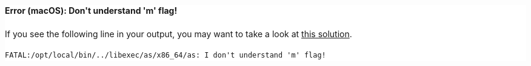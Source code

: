 #### Error (macOS): Don't understand 'm' flag!

If you see the following line in your output, you may want to take a look at <a href="https://github.com/dmlc/xgboost/issues/1945" target="\_blank">this solution</a>.
```
FATAL:/opt/local/bin/../libexec/as/x86_64/as: I don't understand 'm' flag!
```
